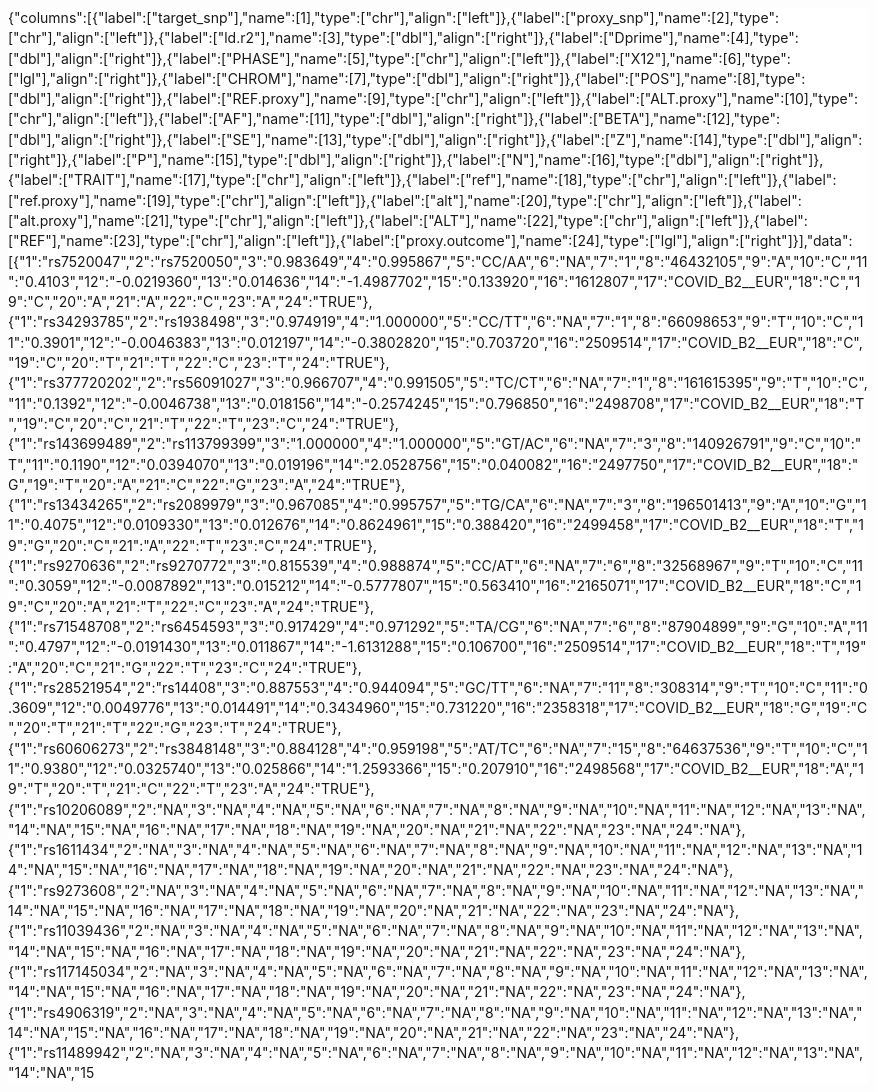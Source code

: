 {"columns":[{"label":["target_snp"],"name":[1],"type":["chr"],"align":["left"]},{"label":["proxy_snp"],"name":[2],"type":["chr"],"align":["left"]},{"label":["ld.r2"],"name":[3],"type":["dbl"],"align":["right"]},{"label":["Dprime"],"name":[4],"type":["dbl"],"align":["right"]},{"label":["PHASE"],"name":[5],"type":["chr"],"align":["left"]},{"label":["X12"],"name":[6],"type":["lgl"],"align":["right"]},{"label":["CHROM"],"name":[7],"type":["dbl"],"align":["right"]},{"label":["POS"],"name":[8],"type":["dbl"],"align":["right"]},{"label":["REF.proxy"],"name":[9],"type":["chr"],"align":["left"]},{"label":["ALT.proxy"],"name":[10],"type":["chr"],"align":["left"]},{"label":["AF"],"name":[11],"type":["dbl"],"align":["right"]},{"label":["BETA"],"name":[12],"type":["dbl"],"align":["right"]},{"label":["SE"],"name":[13],"type":["dbl"],"align":["right"]},{"label":["Z"],"name":[14],"type":["dbl"],"align":["right"]},{"label":["P"],"name":[15],"type":["dbl"],"align":["right"]},{"label":["N"],"name":[16],"type":["dbl"],"align":["right"]},{"label":["TRAIT"],"name":[17],"type":["chr"],"align":["left"]},{"label":["ref"],"name":[18],"type":["chr"],"align":["left"]},{"label":["ref.proxy"],"name":[19],"type":["chr"],"align":["left"]},{"label":["alt"],"name":[20],"type":["chr"],"align":["left"]},{"label":["alt.proxy"],"name":[21],"type":["chr"],"align":["left"]},{"label":["ALT"],"name":[22],"type":["chr"],"align":["left"]},{"label":["REF"],"name":[23],"type":["chr"],"align":["left"]},{"label":["proxy.outcome"],"name":[24],"type":["lgl"],"align":["right"]}],"data":[{"1":"rs7520047","2":"rs7520050","3":"0.983649","4":"0.995867","5":"CC/AA","6":"NA","7":"1","8":"46432105","9":"A","10":"C","11":"0.4103","12":"-0.0219360","13":"0.014636","14":"-1.4987702","15":"0.133920","16":"1612807","17":"COVID_B2__EUR","18":"C","19":"C","20":"A","21":"A","22":"C","23":"A","24":"TRUE"},{"1":"rs34293785","2":"rs1938498","3":"0.974919","4":"1.000000","5":"CC/TT","6":"NA","7":"1","8":"66098653","9":"T","10":"C","11":"0.3901","12":"-0.0046383","13":"0.012197","14":"-0.3802820","15":"0.703720","16":"2509514","17":"COVID_B2__EUR","18":"C","19":"C","20":"T","21":"T","22":"C","23":"T","24":"TRUE"},{"1":"rs377720202","2":"rs56091027","3":"0.966707","4":"0.991505","5":"TC/CT","6":"NA","7":"1","8":"161615395","9":"T","10":"C","11":"0.1392","12":"-0.0046738","13":"0.018156","14":"-0.2574245","15":"0.796850","16":"2498708","17":"COVID_B2__EUR","18":"T","19":"C","20":"C","21":"T","22":"T","23":"C","24":"TRUE"},{"1":"rs143699489","2":"rs113799399","3":"1.000000","4":"1.000000","5":"GT/AC","6":"NA","7":"3","8":"140926791","9":"C","10":"T","11":"0.1190","12":"0.0394070","13":"0.019196","14":"2.0528756","15":"0.040082","16":"2497750","17":"COVID_B2__EUR","18":"G","19":"T","20":"A","21":"C","22":"G","23":"A","24":"TRUE"},{"1":"rs13434265","2":"rs2089979","3":"0.967085","4":"0.995757","5":"TG/CA","6":"NA","7":"3","8":"196501413","9":"A","10":"G","11":"0.4075","12":"0.0109330","13":"0.012676","14":"0.8624961","15":"0.388420","16":"2499458","17":"COVID_B2__EUR","18":"T","19":"G","20":"C","21":"A","22":"T","23":"C","24":"TRUE"},{"1":"rs9270636","2":"rs9270772","3":"0.815539","4":"0.988874","5":"CC/AT","6":"NA","7":"6","8":"32568967","9":"T","10":"C","11":"0.3059","12":"-0.0087892","13":"0.015212","14":"-0.5777807","15":"0.563410","16":"2165071","17":"COVID_B2__EUR","18":"C","19":"C","20":"A","21":"T","22":"C","23":"A","24":"TRUE"},{"1":"rs71548708","2":"rs6454593","3":"0.917429","4":"0.971292","5":"TA/CG","6":"NA","7":"6","8":"87904899","9":"G","10":"A","11":"0.4797","12":"-0.0191430","13":"0.011867","14":"-1.6131288","15":"0.106700","16":"2509514","17":"COVID_B2__EUR","18":"T","19":"A","20":"C","21":"G","22":"T","23":"C","24":"TRUE"},{"1":"rs28521954","2":"rs14408","3":"0.887553","4":"0.944094","5":"GC/TT","6":"NA","7":"11","8":"308314","9":"T","10":"C","11":"0.3609","12":"0.0049776","13":"0.014491","14":"0.3434960","15":"0.731220","16":"2358318","17":"COVID_B2__EUR","18":"G","19":"C","20":"T","21":"T","22":"G","23":"T","24":"TRUE"},{"1":"rs60606273","2":"rs3848148","3":"0.884128","4":"0.959198","5":"AT/TC","6":"NA","7":"15","8":"64637536","9":"T","10":"C","11":"0.9380","12":"0.0325740","13":"0.025866","14":"1.2593366","15":"0.207910","16":"2498568","17":"COVID_B2__EUR","18":"A","19":"T","20":"T","21":"C","22":"T","23":"A","24":"TRUE"},{"1":"rs10206089","2":"NA","3":"NA","4":"NA","5":"NA","6":"NA","7":"NA","8":"NA","9":"NA","10":"NA","11":"NA","12":"NA","13":"NA","14":"NA","15":"NA","16":"NA","17":"NA","18":"NA","19":"NA","20":"NA","21":"NA","22":"NA","23":"NA","24":"NA"},{"1":"rs1611434","2":"NA","3":"NA","4":"NA","5":"NA","6":"NA","7":"NA","8":"NA","9":"NA","10":"NA","11":"NA","12":"NA","13":"NA","14":"NA","15":"NA","16":"NA","17":"NA","18":"NA","19":"NA","20":"NA","21":"NA","22":"NA","23":"NA","24":"NA"},{"1":"rs9273608","2":"NA","3":"NA","4":"NA","5":"NA","6":"NA","7":"NA","8":"NA","9":"NA","10":"NA","11":"NA","12":"NA","13":"NA","14":"NA","15":"NA","16":"NA","17":"NA","18":"NA","19":"NA","20":"NA","21":"NA","22":"NA","23":"NA","24":"NA"},{"1":"rs11039436","2":"NA","3":"NA","4":"NA","5":"NA","6":"NA","7":"NA","8":"NA","9":"NA","10":"NA","11":"NA","12":"NA","13":"NA","14":"NA","15":"NA","16":"NA","17":"NA","18":"NA","19":"NA","20":"NA","21":"NA","22":"NA","23":"NA","24":"NA"},{"1":"rs117145034","2":"NA","3":"NA","4":"NA","5":"NA","6":"NA","7":"NA","8":"NA","9":"NA","10":"NA","11":"NA","12":"NA","13":"NA","14":"NA","15":"NA","16":"NA","17":"NA","18":"NA","19":"NA","20":"NA","21":"NA","22":"NA","23":"NA","24":"NA"},{"1":"rs4906319","2":"NA","3":"NA","4":"NA","5":"NA","6":"NA","7":"NA","8":"NA","9":"NA","10":"NA","11":"NA","12":"NA","13":"NA","14":"NA","15":"NA","16":"NA","17":"NA","18":"NA","19":"NA","20":"NA","21":"NA","22":"NA","23":"NA","24":"NA"},{"1":"rs11489942","2":"NA","3":"NA","4":"NA","5":"NA","6":"NA","7":"NA","8":"NA","9":"NA","10":"NA","11":"NA","12":"NA","13":"NA","14":"NA","15